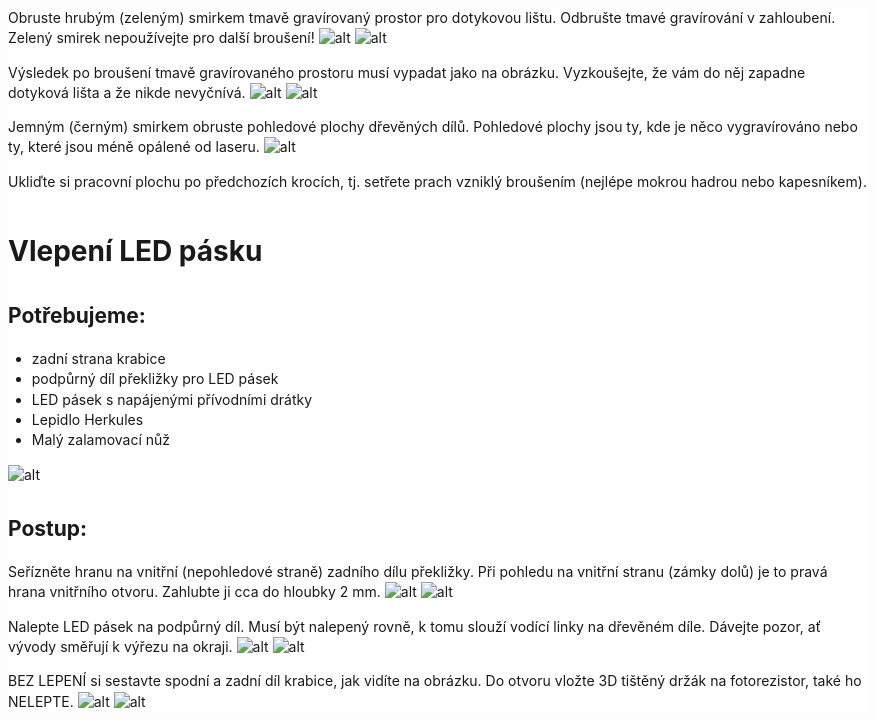 Obruste hrubým (zeleným) smirkem tmavě gravírovaný prostor pro dotykovou lištu. Odbrušte tmavé gravírování v zahloubení. Zelený smirek nepoužívejte pro další broušení!
![alt](SupportFiles/IMG_2018.jpg)
![alt](SupportFiles/IMG_2021.jpg)

Výsledek po broušení tmavě gravírovaného prostoru musí vypadat jako na obrázku. Vyzkoušejte, že vám do něj zapadne dotyková lišta a že nikde nevyčnívá.
![alt](SupportFiles/IMG_2030.jpg)
![alt](SupportFiles/IMG_2028.jpg)

Jemným (černým) smirkem obruste pohledové plochy dřevěných dílů. Pohledové plochy jsou ty, kde je něco vygravírováno nebo ty, které jsou méně opálené od laseru.
![alt](SupportFiles/IMG_2038.jpg)

Ukliďte si pracovní plochu po předchozích krocích, tj. setřete prach vzniklý broušením (nejlépe mokrou hadrou nebo kapesníkem).


# <a name = LEDpas>Vlepení LED pásku</a>

## Potřebujeme: 
* zadní strana krabice
* podpůrný díl překližky pro LED pásek
* LED pásek s napájenými přívodními drátky
* Lepidlo Herkules
* Malý zalamovací nůž

![alt](SupportFiles/IMG_2042.jpg) 

## Postup:
Seřízněte hranu na vnitřní (nepohledové straně) zadního dílu překližky. Při pohledu na vnitřní stranu (zámky dolů) je to pravá hrana vnitřního otvoru. Zahlubte ji cca do hloubky 2 mm. 
![alt](SupportFiles/IMG_2055.jpg)
![alt](SupportFiles/IMG_2056.jpg)

Nalepte LED pásek na podpůrný díl. Musí být nalepený rovně, k tomu slouží vodící linky na dřevěném díle. Dávejte pozor, ať vývody směřují k výřezu na okraji.
![alt](SupportFiles/IMG_2063.jpg)
![alt](SupportFiles/IMG_2066.jpg)

BEZ LEPENÍ si sestavte spodní a zadní díl krabice, jak vidíte na obrázku. Do otvoru vložte 3D tištěný držák na fotorezistor, také ho NELEPTE.
![alt](SupportFiles/IMG_2076.jpg)
![alt](SupportFiles/IMG_2079.jpg)

